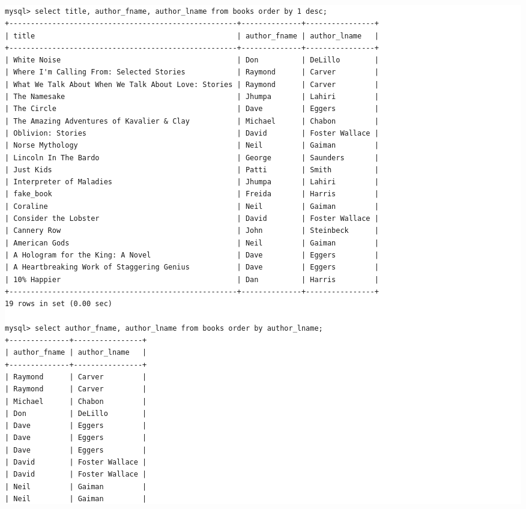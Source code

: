     mysql> select title, author_fname, author_lname from books order by 1 desc;
    +-----------------------------------------------------+--------------+----------------+
    | title                                               | author_fname | author_lname   |
    +-----------------------------------------------------+--------------+----------------+
    | White Noise                                         | Don          | DeLillo        |
    | Where I'm Calling From: Selected Stories            | Raymond      | Carver         |
    | What We Talk About When We Talk About Love: Stories | Raymond      | Carver         |
    | The Namesake                                        | Jhumpa       | Lahiri         |
    | The Circle                                          | Dave         | Eggers         |
    | The Amazing Adventures of Kavalier & Clay           | Michael      | Chabon         |
    | Oblivion: Stories                                   | David        | Foster Wallace |
    | Norse Mythology                                     | Neil         | Gaiman         |
    | Lincoln In The Bardo                                | George       | Saunders       |
    | Just Kids                                           | Patti        | Smith          |
    | Interpreter of Maladies                             | Jhumpa       | Lahiri         |
    | fake_book                                           | Freida       | Harris         |
    | Coraline                                            | Neil         | Gaiman         |
    | Consider the Lobster                                | David        | Foster Wallace |
    | Cannery Row                                         | John         | Steinbeck      |
    | American Gods                                       | Neil         | Gaiman         |
    | A Hologram for the King: A Novel                    | Dave         | Eggers         |
    | A Heartbreaking Work of Staggering Genius           | Dave         | Eggers         |
    | 10% Happier                                         | Dan          | Harris         |
    +-----------------------------------------------------+--------------+----------------+
    19 rows in set (0.00 sec)

    mysql> select author_fname, author_lname from books order by author_lname;
    +--------------+----------------+
    | author_fname | author_lname   |
    +--------------+----------------+
    | Raymond      | Carver         |
    | Raymond      | Carver         |
    | Michael      | Chabon         |
    | Don          | DeLillo        |
    | Dave         | Eggers         |
    | Dave         | Eggers         |
    | Dave         | Eggers         |
    | David        | Foster Wallace |
    | David        | Foster Wallace |
    | Neil         | Gaiman         |
    | Neil         | Gaiman         |